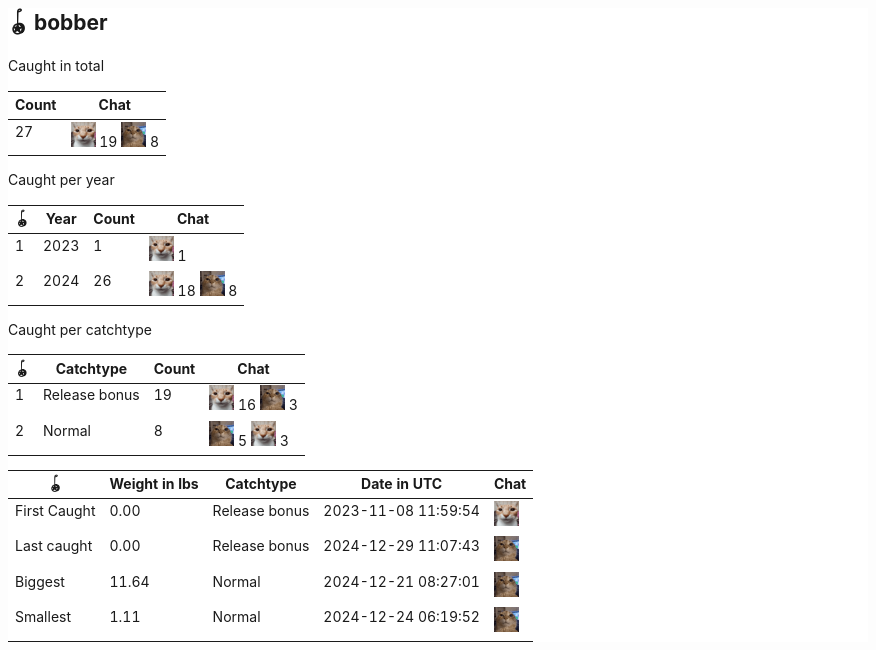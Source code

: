 ## 🪀 bobber
Caught in total

| Count | Chat |
|-------|-------|
| 27 | ![psp1g](https://raw.githubusercontent.com/blableblup/gofish/main/images/players/psp1g.png) 19 ![wuh6](https://raw.githubusercontent.com/blableblup/gofish/main/images/players/wuh6.png) 8 |

Caught per year

| 🪀 | Year | Count | Chat |
|-------|-------|-------|-------|
| 1 | 2023 | 1 | ![psp1g](https://raw.githubusercontent.com/blableblup/gofish/main/images/players/psp1g.png) 1 |
| 2 | 2024 | 26 | ![psp1g](https://raw.githubusercontent.com/blableblup/gofish/main/images/players/psp1g.png) 18 ![wuh6](https://raw.githubusercontent.com/blableblup/gofish/main/images/players/wuh6.png) 8 |

Caught per catchtype

| 🪀 | Catchtype | Count | Chat |
|-------|-------|-------|-------|
| 1 | Release bonus | 19 | ![psp1g](https://raw.githubusercontent.com/blableblup/gofish/main/images/players/psp1g.png) 16 ![wuh6](https://raw.githubusercontent.com/blableblup/gofish/main/images/players/wuh6.png) 3 |
| 2 | Normal | 8 | ![wuh6](https://raw.githubusercontent.com/blableblup/gofish/main/images/players/wuh6.png) 5 ![psp1g](https://raw.githubusercontent.com/blableblup/gofish/main/images/players/psp1g.png) 3 |

| 🪀 | Weight in lbs | Catchtype | Date in UTC | Chat |
|-------|-------|-------|-------|-------|
| First Caught | 0.00 | Release bonus | 2023-11-08 11:59:54 | ![psp1g](https://raw.githubusercontent.com/blableblup/gofish/main/images/players/psp1g.png) |
| Last caught | 0.00 | Release bonus | 2024-12-29 11:07:43 | ![wuh6](https://raw.githubusercontent.com/blableblup/gofish/main/images/players/wuh6.png) |
| Biggest | 11.64 | Normal | 2024-12-21 08:27:01 | ![wuh6](https://raw.githubusercontent.com/blableblup/gofish/main/images/players/wuh6.png) |
| Smallest | 1.11 | Normal | 2024-12-24 06:19:52 | ![wuh6](https://raw.githubusercontent.com/blableblup/gofish/main/images/players/wuh6.png) |
